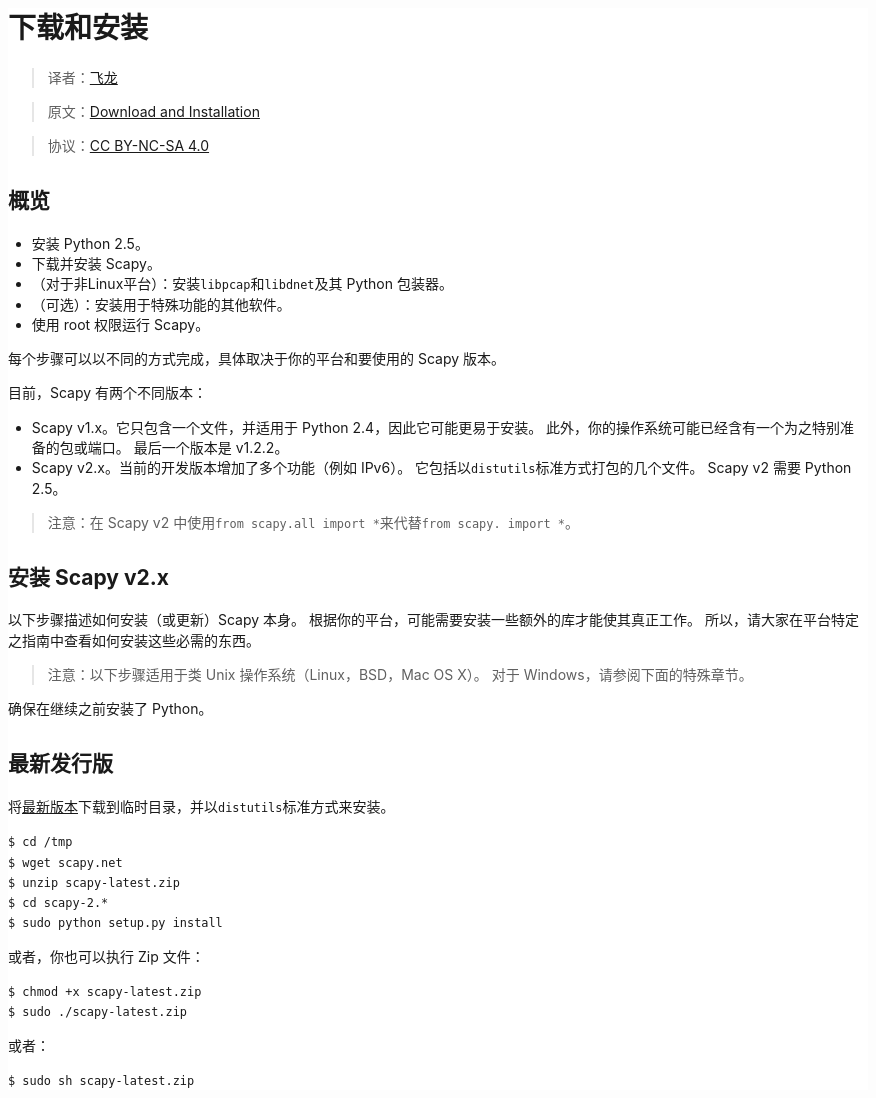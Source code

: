 # 下载和安装

> 译者：[飞龙](https://github.com/wizardforcel)

> 原文：[Download and Installation](http://www.secdev.org/projects/scapy/doc/installation.html)

> 协议：[CC BY-NC-SA 4.0](http://creativecommons.org/licenses/by-nc-sa/4.0/)

## 概览

+ 安装 Python 2.5。
+ 下载并安装 Scapy。
+ （对于非Linux平台）：安装`libpcap`和`libdnet`及其 Python 包装器。
+ （可选）：安装用于特殊功能的其他软件。
+ 使用 root 权限运行 Scapy。

每个步骤可以以不同的方式完成，具体取决于你的平台和要使用的 Scapy 版本。

目前，Scapy 有两个不同版本：

+ Scapy v1.x。它只包含一个文件，并适用于 Python 2.4，因此它可能更易于安装。 此外，你的操作系统可能已经含有一个为之特别准备的包或端口。 最后一个版本是 v1.2.2。
+ Scapy v2.x。当前的开发版本增加了多个功能（例如 IPv6）。 它包括以`distutils`标准方式打包的几个文件。 Scapy v2 需要 Python 2.5。

> 注意：在 Scapy v2 中使用`from scapy.all import *`来代替`from scapy. import *`。

## 安装 Scapy v2.x

以下步骤描述如何安装（或更新）Scapy 本身。 根据你的平台，可能需要安装一些额外的库才能使其真正工作。 所以，请大家在平台特定之指南中查看如何安装这些必需的东西。

> 注意：以下步骤适用于类 Unix 操作系统（Linux，BSD，Mac OS X）。 对于 Windows，请参阅下面的特殊章节。

确保在继续之前安装了 Python。

## 最新发行版

将[最新版本](http://scapy.net/)下载到临时目录，并以`distutils`标准方式来安装。

```
$ cd /tmp
$ wget scapy.net
$ unzip scapy-latest.zip
$ cd scapy-2.*
$ sudo python setup.py install
```

或者，你也可以执行 Zip 文件：

```
$ chmod +x scapy-latest.zip
$ sudo ./scapy-latest.zip
```

或者：

```
$ sudo sh scapy-latest.zip
```
